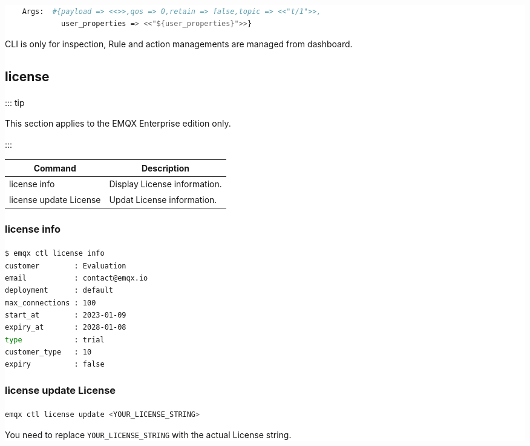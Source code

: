 ```bash
    Args:  #{payload => <<>>,qos => 0,retain => false,topic => <<"t/1">>,
             user_properties => <<"${user_properties}">>}
```

CLI is only for inspection, Rule and action managements are managed from dashboard.

## license

::: tip

This section applies to the EMQX Enterprise edition only.

:::

| Command                | Description                  |
| ---------------------- | ---------------------------- |
| license info           | Display License information. |
| license update License | Updat License information.   |

### license info

```bash
$ emqx ctl license info
customer        : Evaluation
email           : contact@emqx.io
deployment      : default
max_connections : 100
start_at        : 2023-01-09
expiry_at       : 2028-01-08
type            : trial
customer_type   : 10
expiry          : false
```

### license update License

```bash
emqx ctl license update <YOUR_LICENSE_STRING>
```

You need to replace `YOUR_LICENSE_STRING` with the actual License string.
